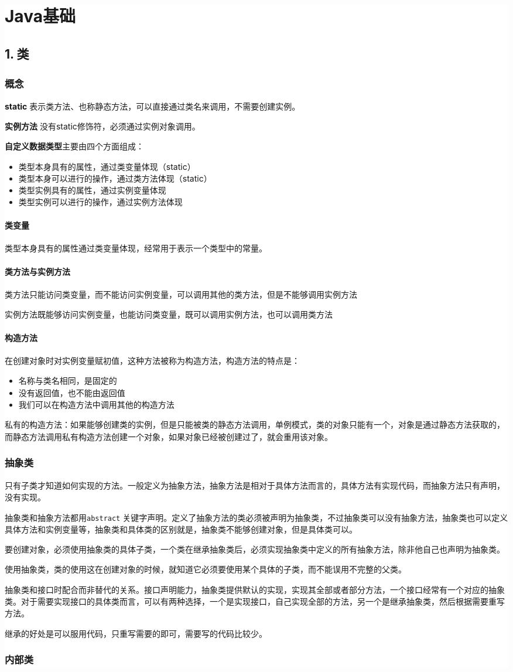 # Java基础

## 1. 类

### 概念

**static** 表示类方法、也称静态方法，可以直接通过类名来调用，不需要创建实例。

**实例方法** 没有static修饰符，必须通过实例对象调用。

**自定义数据类型**主要由四个方面组成：

* 类型本身具有的属性，通过类变量体现（static）
* 类型本身可以进行的操作，通过类方法体现（static）
* 类型实例具有的属性，通过实例变量体现
* 类型实例可以进行的操作，通过实例方法体现

#### 类变量

类型本身具有的属性通过类变量体现，经常用于表示一个类型中的常量。

#### 类方法与实例方法

类方法只能访问类变量，而不能访问实例变量，可以调用其他的类方法，但是不能够调用实例方法

实例方法既能够访问实例变量，也能访问类变量，既可以调用实例方法，也可以调用类方法

#### 构造方法

在创建对象时对实例变量赋初值，这种方法被称为构造方法，构造方法的特点是：

* 名称与类名相同，是固定的
* 没有返回值，也不能由返回值
* 我们可以在构造方法中调用其他的构造方法

私有的构造方法：如果能够创建类的实例，但是只能被类的静态方法调用，单例模式，类的对象只能有一个，对象是通过静态方法获取的，而静态方法调用私有构造方法创建一个对象，如果对象已经被创建过了，就会重用该对象。

### 抽象类

只有子类才知道如何实现的方法。一般定义为抽象方法，抽象方法是相对于具体方法而言的，具体方法有实现代码，而抽象方法只有声明，没有实现。

抽象类和抽象方法都用`abstract` 关键字声明。定义了抽象方法的类必须被声明为抽象类，不过抽象类可以没有抽象方法，抽象类也可以定义具体方法和实例变量等，抽象类和具体类的区别就是，抽象类不能够创建对象，但是具体类可以。

要创建对象，必须使用抽象类的具体子类，一个类在继承抽象类后，必须实现抽象类中定义的所有抽象方法，除非他自己也声明为抽象类。

使用抽象类，类的使用这在创建对象的时候，就知道它必须要使用某个具体的子类，而不能误用不完整的父类。

抽象类和接口时配合而非替代的关系。接口声明能力，抽象类提供默认的实现，实现其全部或者部分方法，一个接口经常有一个对应的抽象类。对于需要实现接口的具体类而言，可以有两种选择，一个是实现接口，自己实现全部的方法，另一个是继承抽象类，然后根据需要重写方法。

继承的好处是可以服用代码，只重写需要的即可，需要写的代码比较少。

### 内部类

